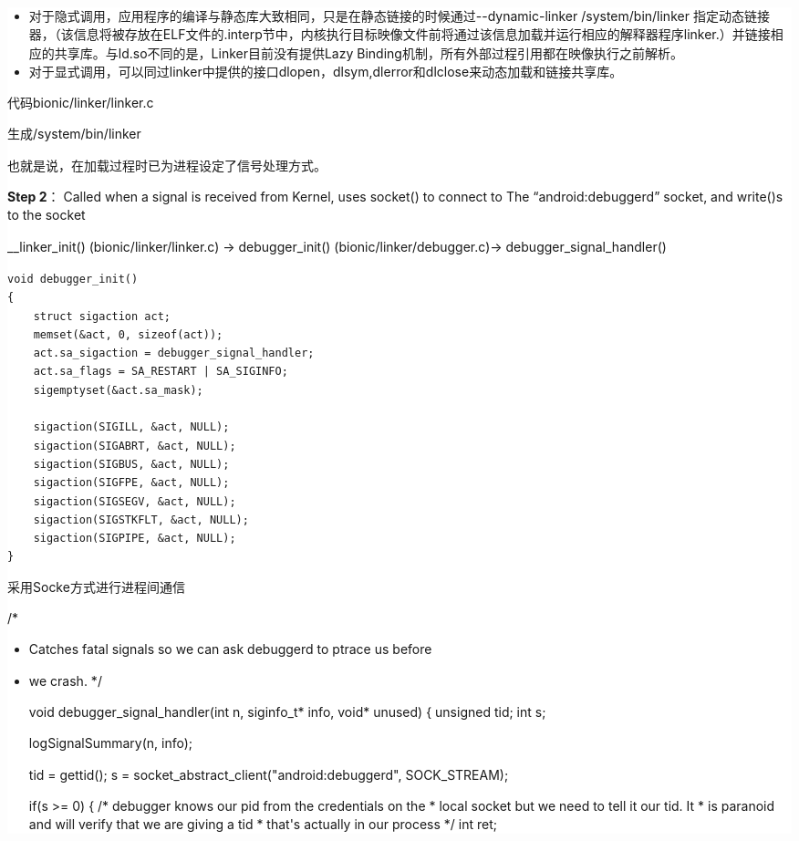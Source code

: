 - 对于隐式调用，应用程序的编译与静态库大致相同，只是在静态链接的时候通过--dynamic-linker /system/bin/linker 指定动态链接器，（该信息将被存放在ELF文件的.interp节中，内核执行目标映像文件前将通过该信息加载并运行相应的解释器程序linker.）并链接相应的共享库。与ld.so不同的是，Linker目前没有提供Lazy Binding机制，所有外部过程引用都在映像执行之前解析。
- 对于显式调用，可以同过linker中提供的接口dlopen，dlsym,dlerror和dlclose来动态加载和链接共享库。

代码bionic/linker/linker.c

生成/system/bin/linker

也就是说，在加载过程时已为进程设定了信号处理方式。

**Step 2**： Called when a signal is received from Kernel, uses socket() to connect to The “android:debuggerd” socket, and write()s to the socket

__linker_init()  (bionic/linker/linker.c) -> debugger_init() (bionic/linker/debugger.c)-> debugger_signal_handler()  

    void debugger_init()
    {
        struct sigaction act;
        memset(&act, 0, sizeof(act));
        act.sa_sigaction = debugger_signal_handler;
        act.sa_flags = SA_RESTART | SA_SIGINFO;
        sigemptyset(&act.sa_mask);

        sigaction(SIGILL, &act, NULL);
        sigaction(SIGABRT, &act, NULL);
        sigaction(SIGBUS, &act, NULL);
        sigaction(SIGFPE, &act, NULL);
        sigaction(SIGSEGV, &act, NULL);
        sigaction(SIGSTKFLT, &act, NULL);
        sigaction(SIGPIPE, &act, NULL);
    }

采用Socke方式进行进程间通信

/*
 * Catches fatal signals so we can ask debuggerd to ptrace us before
 * we crash.
 */

    void debugger_signal_handler(int n, siginfo_t* info, void* unused)
    {
    unsigned tid;
    int s;

    logSignalSummary(n, info);

    tid = gettid();
    s = socket_abstract_client("android:debuggerd", SOCK_STREAM);

    if(s >= 0) {
        /* debugger knows our pid from the credentials on the
         * local socket but we need to tell it our tid.  It
         * is paranoid and will verify that we are giving a tid
         * that's actually in our process
         */
        int  ret;
